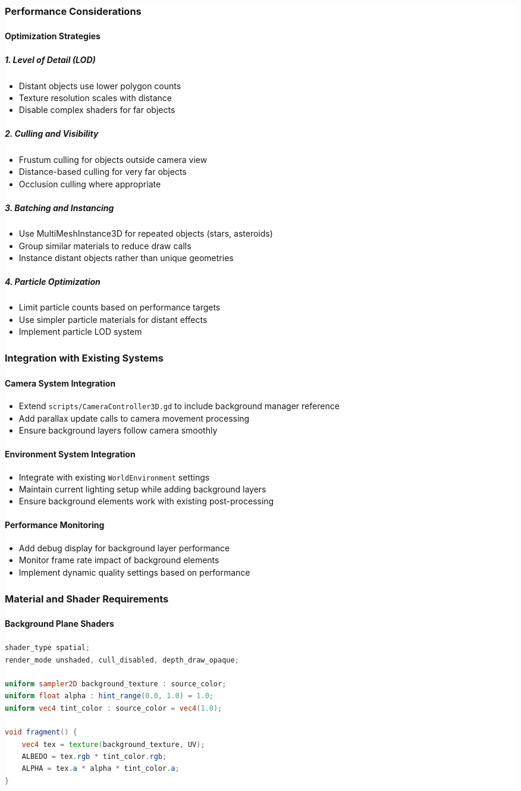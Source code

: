 ### Performance Considerations

#### Optimization Strategies

##### 1. Level of Detail (LOD)
- Distant objects use lower polygon counts
- Texture resolution scales with distance
- Disable complex shaders for far objects

##### 2. Culling and Visibility
- Frustum culling for objects outside camera view
- Distance-based culling for very far objects
- Occlusion culling where appropriate

##### 3. Batching and Instancing
- Use MultiMeshInstance3D for repeated objects (stars, asteroids)
- Group similar materials to reduce draw calls
- Instance distant objects rather than unique geometries

##### 4. Particle Optimization
- Limit particle counts based on performance targets
- Use simpler particle materials for distant effects
- Implement particle LOD system

### Integration with Existing Systems

#### Camera System Integration
- Extend `scripts/CameraController3D.gd` to include background manager reference
- Add parallax update calls to camera movement processing
- Ensure background layers follow camera smoothly

#### Environment System Integration
- Integrate with existing `WorldEnvironment` settings
- Maintain current lighting setup while adding background layers
- Ensure background elements work with existing post-processing

#### Performance Monitoring
- Add debug display for background layer performance
- Monitor frame rate impact of background elements
- Implement dynamic quality settings based on performance

### Material and Shader Requirements

#### Background Plane Shaders
```glsl
shader_type spatial;
render_mode unshaded, cull_disabled, depth_draw_opaque;

uniform sampler2D background_texture : source_color;
uniform float alpha : hint_range(0.0, 1.0) = 1.0;
uniform vec4 tint_color : source_color = vec4(1.0);

void fragment() {
    vec4 tex = texture(background_texture, UV);
    ALBEDO = tex.rgb * tint_color.rgb;
    ALPHA = tex.a * alpha * tint_color.a;
}
```
